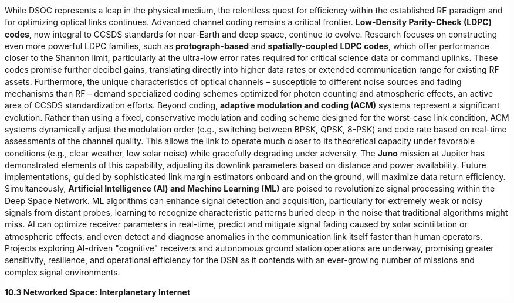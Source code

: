 While DSOC represents a leap in the physical medium, the relentless quest for efficiency within the established RF paradigm and for optimizing optical links continues. Advanced channel coding remains a critical frontier. **Low-Density Parity-Check (LDPC) codes**, now integral to CCSDS standards for near-Earth and deep space, continue to evolve. Research focuses on constructing even more powerful LDPC families, such as **protograph-based** and **spatially-coupled LDPC codes**, which offer performance closer to the Shannon limit, particularly at the ultra-low error rates required for critical science data or command uplinks. These codes promise further decibel gains, translating directly into higher data rates or extended communication range for existing RF assets. Furthermore, the unique characteristics of optical channels – susceptible to different noise sources and fading mechanisms than RF – demand specialized coding schemes optimized for photon counting and atmospheric effects, an active area of CCSDS standardization efforts. Beyond coding, **adaptive modulation and coding (ACM)** systems represent a significant evolution. Rather than using a fixed, conservative modulation and coding scheme designed for the worst-case link condition, ACM systems dynamically adjust the modulation order (e.g., switching between BPSK, QPSK, 8-PSK) and code rate based on real-time assessments of the channel quality. This allows the link to operate much closer to its theoretical capacity under favorable conditions (e.g., clear weather, low solar noise) while gracefully degrading under adversity. The **Juno** mission at Jupiter has demonstrated elements of this capability, adjusting its downlink parameters based on distance and power availability. Future implementations, guided by sophisticated link margin estimators onboard and on the ground, will maximize data return efficiency. Simultaneously, **Artificial Intelligence (AI) and Machine Learning (ML)** are poised to revolutionize signal processing within the Deep Space Network. ML algorithms can enhance signal detection and acquisition, particularly for extremely weak or noisy signals from distant probes, learning to recognize characteristic patterns buried deep in the noise that traditional algorithms might miss. AI can optimize receiver parameters in real-time, predict and mitigate signal fading caused by solar scintillation or atmospheric effects, and even detect and diagnose anomalies in the communication link itself faster than human operators. Projects exploring AI-driven "cognitive" receivers and autonomous ground station operations are underway, promising greater sensitivity, resilience, and operational efficiency for the DSN as it contends with an ever-growing number of missions and complex signal environments.

**10.3 Networked Space: Interplanetary Internet**